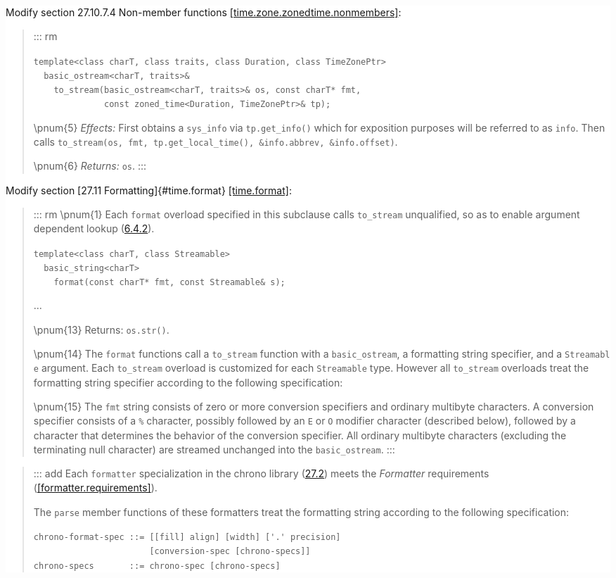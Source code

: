 Modify section 27.10.7.4 Non-member functions
[[time.zone.zonedtime.nonmembers]](
http://www.open-std.org/jtc1/sc22/wg21/docs/papers/2019/n4820.pdf#subsubsection.27.10.7.4):

> ::: rm
> ```
> template<class charT, class traits, class Duration, class TimeZonePtr>
>   basic_ostream<charT, traits>&
>     to_stream(basic_ostream<charT, traits>& os, const charT* fmt,
>               const zoned_time<Duration, TimeZonePtr>& tp);
> ```
>
> \pnum{5} *Effects:* First obtains a `sys_info` via `tp.get_info()` which for
> exposition purposes will be referred to as `info`. Then calls
> `to_stream(os, fmt, tp.get_local_time(), &info.abbrev, &info.offset)`.
>
> \pnum{6} *Returns:* `os`.
> :::

Modify section [27.11 Formatting]{#time.format} [[time.format]](
http://www.open-std.org/jtc1/sc22/wg21/docs/papers/2019/n4820.pdf#section.27.11):

> ::: rm
> \pnum{1} Each `format` overload specified in this subclause calls `to_stream`
> unqualified, so as to enable argument dependent lookup
> ([6.4.2](http://www.open-std.org/jtc1/sc22/wg21/docs/papers/2019/n4820.pdf#subsection.6.4.2)).
>
> ```
> template<class charT, class Streamable>
>   basic_string<charT>
>     format(const charT* fmt, const Streamable& s);
> ```
>
> ...
>
> \pnum{13} Returns: `os.str()`.
>
> \pnum{14} The `format` functions call a `to_stream` function with a
> `basic_ostream`, a formatting string specifier, and a `Streamable` argument.
> Each `to_stream` overload is customized for each `Streamable` type. However all
> `to_stream` overloads treat the formatting string specifier according to the
> following specification:
>
> \pnum{15} The `fmt` string consists of zero or more conversion specifiers and
> ordinary multibyte characters. A conversion specifier consists of a `%`
> character, possibly followed by an `E` or `O` modifier character (described
> below), followed by a character that determines the behavior of the conversion
> specifier. All ordinary multibyte characters (excluding the terminating null
> character) are streamed unchanged into the `basic_ostream`.
> :::

> ::: add
> Each `formatter` specialization in the chrono library
> ([27.2](http://www.open-std.org/jtc1/sc22/wg21/docs/papers/2019/n4820.pdf#section.27.2))
> meets the *Formatter* requirements
> ([[formatter.requirements]](http://wiki.edg.com/pub/Wg21cologne2019/LibraryWorkingGroup/D0645R10.html#formatter.requirements)).
>
> The `parse` member functions of these formatters treat the formatting string
> according to the following specification:
>
> ```
> chrono-format-spec ::= [[fill] align] [width] ['.' precision]
>                        [conversion-spec [chrono-specs]]
> chrono-specs       ::= chrono-spec [chrono-specs]